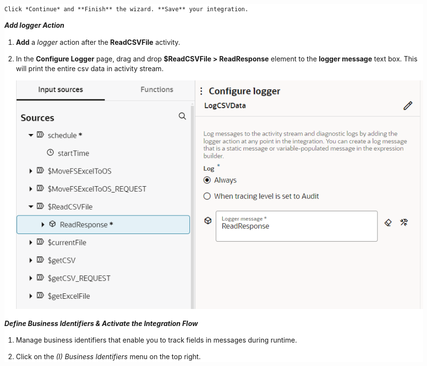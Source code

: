     Click *Continue* and **Finish** the wizard. **Save** your integration.

***Add logger Action***

1.  **Add** a *logger* action after the **ReadCSVFile** activity.

2.  In the **Configure Logger** page, drag and drop **$ReadCSVFile &gt; ReadResponse** element to the **logger message** text box. This will print the entire csv data in activity stream.

    ![Configure Log Message](images/config-log-message.png)

***Define Business Identifiers & Activate the Integration Flow***

1. Manage business identifiers that enable you to track fields in messages during runtime.

2. Click on the *(I) Business Identifiers* menu on the top right.